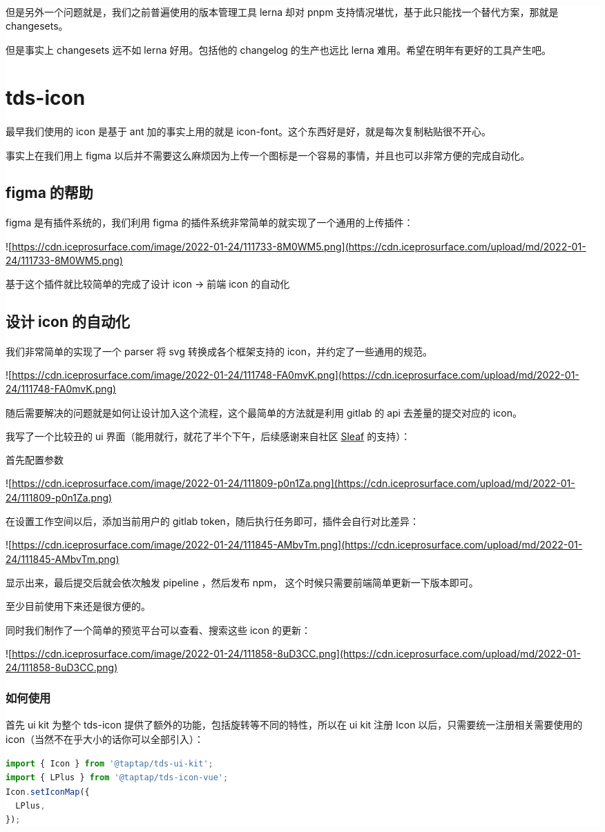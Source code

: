 但是另外一个问题就是，我们之前普遍使用的版本管理工具 lerna 却对 pnpm 支持情况堪忧，基于此只能找一个替代方案，那就是 changesets。

但是事实上 changesets 远不如 lerna 好用。包括他的 changelog 的生产也远比 lerna 难用。希望在明年有更好的工具产生吧。

# tds-icon

最早我们使用的 icon 是基于 ant 加的事实上用的就是 icon-font。这个东西好是好，就是每次复制粘贴很不开心。

事实上在我们用上 figma 以后并不需要这么麻烦因为上传一个图标是一个容易的事情，并且也可以非常方便的完成自动化。

## figma 的帮助

figma 是有插件系统的，我们利用 figma 的插件系统非常简单的就实现了一个通用的上传插件：

![https://cdn.iceprosurface.com/image/2022-01-24/111733-8M0WM5.png](https://cdn.iceprosurface.com/upload/md/2022-01-24/111733-8M0WM5.png)

基于这个插件就比较简单的完成了设计 icon → 前端 icon 的自动化

## 设计 icon 的自动化

我们非常简单的实现了一个 parser 将 svg 转换成各个框架支持的 icon，并约定了一些通用的规范。

![https://cdn.iceprosurface.com/image/2022-01-24/111748-FA0mvK.png](https://cdn.iceprosurface.com/upload/md/2022-01-24/111748-FA0mvK.png)

随后需要解决的问题就是如何让设计加入这个流程，这个最简单的方法就是利用 gitlab 的 api 去差量的提交对应的 icon。

我写了一个比较丑的 ui 界面（能用就行，就花了半个下午，后续感谢来自社区 [Sleaf](../../朋友圈/Sleaf.md) 的支持）：

首先配置参数

![https://cdn.iceprosurface.com/image/2022-01-24/111809-p0n1Za.png](https://cdn.iceprosurface.com/upload/md/2022-01-24/111809-p0n1Za.png)

在设置工作空间以后，添加当前用户的 gitlab token，随后执行任务即可，插件会自行对比差异：

![https://cdn.iceprosurface.com/image/2022-01-24/111845-AMbvTm.png](https://cdn.iceprosurface.com/upload/md/2022-01-24/111845-AMbvTm.png)

显示出来，最后提交后就会依次触发 pipeline ，然后发布 npm， 这个时候只需要前端简单更新一下版本即可。

至少目前使用下来还是很方便的。

同时我们制作了一个简单的预览平台可以查看、搜索这些 icon 的更新：

![https://cdn.iceprosurface.com/image/2022-01-24/111858-8uD3CC.png](https://cdn.iceprosurface.com/upload/md/2022-01-24/111858-8uD3CC.png)

### 如何使用

首先 ui kit 为整个 tds-icon 提供了额外的功能，包括旋转等不同的特性，所以在 ui kit 注册 Icon 以后，只需要统一注册相关需要使用的 icon（当然不在乎大小的话你可以全部引入）：

```jsx
import { Icon } from '@taptap/tds-ui-kit';
import { LPlus } from '@taptap/tds-icon-vue';
Icon.setIconMap({
  LPlus,
});
```
